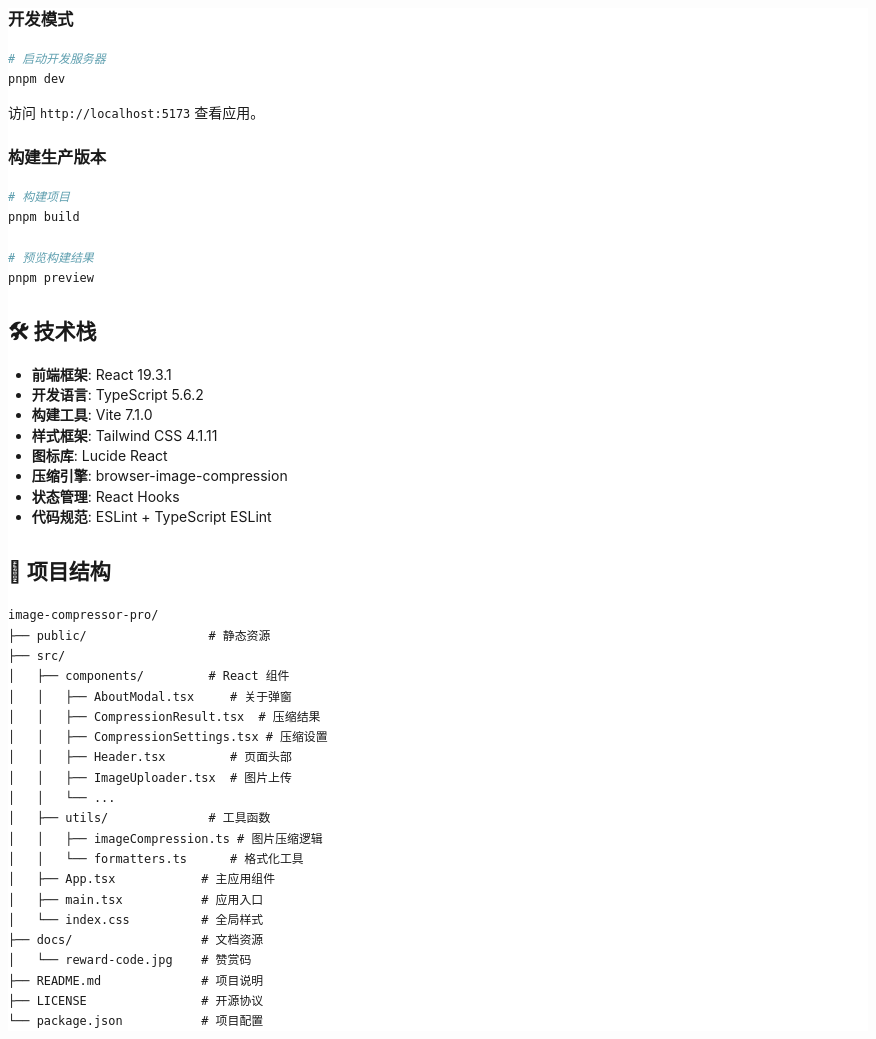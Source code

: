 ### 开发模式

```bash
# 启动开发服务器
pnpm dev
```

访问 `http://localhost:5173` 查看应用。

### 构建生产版本

```bash
# 构建项目
pnpm build

# 预览构建结果
pnpm preview
```

## 🛠️ 技术栈

- **前端框架**: React 19.3.1
- **开发语言**: TypeScript 5.6.2
- **构建工具**: Vite 7.1.0
- **样式框架**: Tailwind CSS 4.1.11
- **图标库**: Lucide React
- **压缩引擎**: browser-image-compression
- **状态管理**: React Hooks
- **代码规范**: ESLint + TypeScript ESLint

## 📁 项目结构

```
image-compressor-pro/
├── public/                 # 静态资源
├── src/
│   ├── components/         # React 组件
│   │   ├── AboutModal.tsx     # 关于弹窗
│   │   ├── CompressionResult.tsx  # 压缩结果
│   │   ├── CompressionSettings.tsx # 压缩设置
│   │   ├── Header.tsx         # 页面头部
│   │   ├── ImageUploader.tsx  # 图片上传
│   │   └── ...
│   ├── utils/              # 工具函数
│   │   ├── imageCompression.ts # 图片压缩逻辑
│   │   └── formatters.ts      # 格式化工具
│   ├── App.tsx            # 主应用组件
│   ├── main.tsx           # 应用入口
│   └── index.css          # 全局样式
├── docs/                  # 文档资源
│   └── reward-code.jpg    # 赞赏码
├── README.md              # 项目说明
├── LICENSE                # 开源协议
└── package.json           # 项目配置
```
